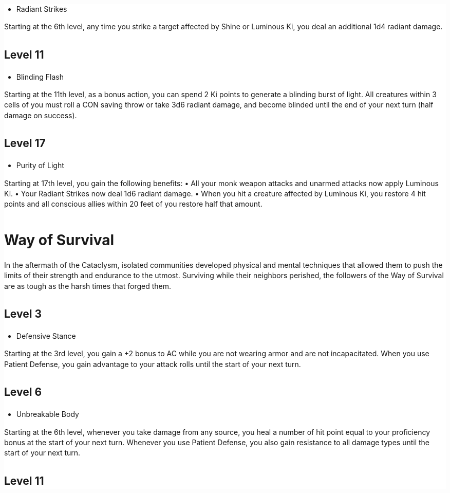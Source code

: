 * Radiant Strikes

Starting at the 6th level, any time you strike a target affected by Shine or Luminous Ki, you deal an additional 1d4 radiant damage.


## Level 11

* Blinding Flash

Starting at the 11th level, as a bonus action, you can spend 2 Ki points to generate a blinding burst of light. All creatures within 3 cells of you must roll a CON saving throw or take 3d6 radiant damage, and become blinded until the end of your next turn (half damage on success).


## Level 17

* Purity of Light

Starting at 17th level, you gain the following benefits:
• All your monk weapon attacks and unarmed attacks now apply Luminous Ki.
• Your Radiant Strikes now deal 1d6 radiant damage.
• When you hit a creature affected by Luminous Ki, you restore 4 hit points and all conscious allies within 20 feet of you restore half that amount.




# Way of Survival

In the aftermath of the Cataclysm, isolated communities developed physical and mental techniques that allowed them to push the limits of their strength and endurance to the utmost. Surviving while their neighbors perished, the followers of the Way of Survival are as tough as the harsh times that forged them.


## Level 3

* Defensive Stance

Starting at the 3rd level, you gain a +2 bonus to AC while you are not wearing armor and are not incapacitated. When you use Patient Defense, you gain advantage to your attack rolls until the start of your next turn.


## Level 6

* Unbreakable Body

Starting at the 6th level, whenever you take damage from any source, you heal a number of hit point equal to your proficiency bonus at the start of your next turn. Whenever you use Patient Defense, you also gain resistance to all damage types until the start of your next turn.


## Level 11
